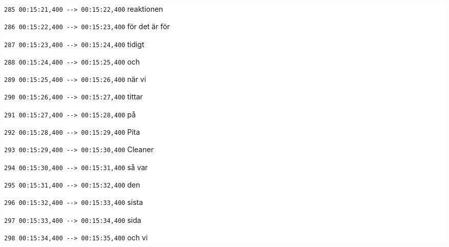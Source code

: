 

`285 00:15:21,400 --> 00:15:22,400`
reaktionen



`286 00:15:22,400 --> 00:15:23,400`
för det är för



`287 00:15:23,400 --> 00:15:24,400`
tidigt



`288 00:15:24,400 --> 00:15:25,400`
och



`289 00:15:25,400 --> 00:15:26,400`
när vi



`290 00:15:26,400 --> 00:15:27,400`
tittar



`291 00:15:27,400 --> 00:15:28,400`
på



`292 00:15:28,400 --> 00:15:29,400`
Pita



`293 00:15:29,400 --> 00:15:30,400`
Cleaner



`294 00:15:30,400 --> 00:15:31,400`
så var



`295 00:15:31,400 --> 00:15:32,400`
den



`296 00:15:32,400 --> 00:15:33,400`
sista



`297 00:15:33,400 --> 00:15:34,400`
sida



`298 00:15:34,400 --> 00:15:35,400`
och vi
